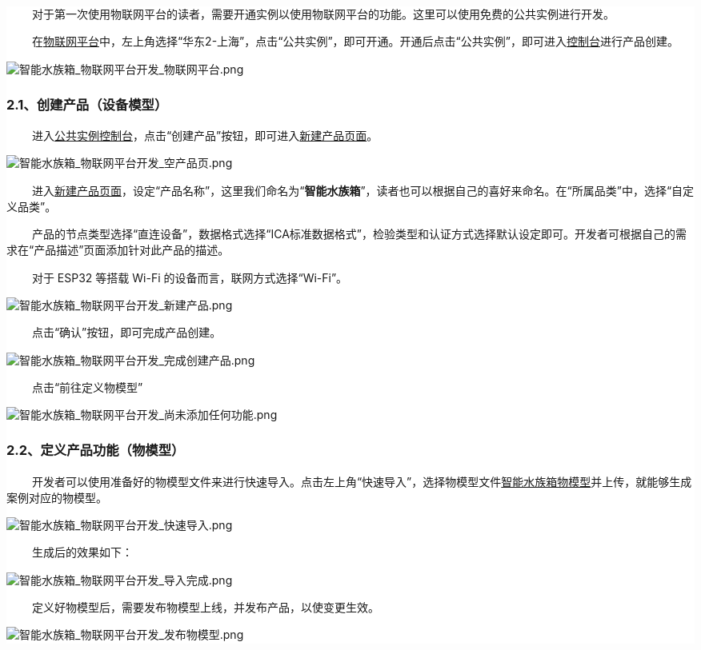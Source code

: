 &emsp;&emsp;
对于第一次使用物联网平台的读者，需要开通实例以使用物联网平台的功能。这里可以使用免费的公共实例进行开发。

&emsp;&emsp;
在[物联网平台](https://iot.console.aliyun.com/lk/summary/new)中，左上角选择“华东2-上海”，点击“公共实例”，即可开通。开通后点击“公共实例”，即可进入[控制台](https://iot.console.aliyun.com/lk/summary/new)进行产品创建。

![智能水族箱_物联网平台开发_物联网平台.png](./../../../images/智能水族箱_物联网平台开发_物联网平台.png)

### 2.1、创建产品（设备模型）
&emsp;&emsp;
进入[公共实例控制台](https://iot.console.aliyun.com/lk/summary/new)，点击“创建产品”按钮，即可进入[新建产品页面](https://iot.console.aliyun.com/product)。

![智能水族箱_物联网平台开发_空产品页.png](./../../../images/智能水族箱_物联网平台开发_空产品页.png)

&emsp;&emsp;
进入[新建产品页面](https://iot.console.aliyun.com/product)，设定“产品名称”，这里我们命名为“**智能水族箱**”，读者也可以根据自己的喜好来命名。在“所属品类”中，选择“自定义品类”。

&emsp;&emsp;
产品的节点类型选择“直连设备”，数据格式选择“ICA标准数据格式”，检验类型和认证方式选择默认设定即可。开发者可根据自己的需求在“产品描述”页面添加针对此产品的描述。

&emsp;&emsp;
对于 ESP32 等搭载 Wi-Fi 的设备而言，联网方式选择“Wi-Fi”。

![智能水族箱_物联网平台开发_新建产品.png](./../../../images/智能水族箱_物联网平台开发_新建产品.png)

&emsp;&emsp;
点击“确认”按钮，即可完成产品创建。

![智能水族箱_物联网平台开发_完成创建产品.png](./../../../images/智能水族箱_物联网平台开发_完成创建产品.png)

&emsp;&emsp;
点击“前往定义物模型”

![智能水族箱_物联网平台开发_尚未添加任何功能.png](./../../../images/智能水族箱_物联网平台开发_尚未添加任何功能.png)

### 2.2、定义产品功能（物模型）
&emsp;&emsp;
开发者可以使用准备好的物模型文件来进行快速导入。点击左上角“快速导入”，选择物模型文件[智能水族箱物模型](./link_platform/model.zip)并上传，就能够生成案例对应的物模型。

![智能水族箱_物联网平台开发_快速导入.png](./../../../images/智能水族箱_物联网平台开发_快速导入.png)

&emsp;&emsp;
生成后的效果如下：

![智能水族箱_物联网平台开发_导入完成.png](./../../../images/智能水族箱_物联网平台开发_导入完成.png)

&emsp;&emsp;
定义好物模型后，需要发布物模型上线，并发布产品，以使变更生效。

![智能水族箱_物联网平台开发_发布物模型.png](./../../../images/智能水族箱_物联网平台开发_发布物模型.png)
